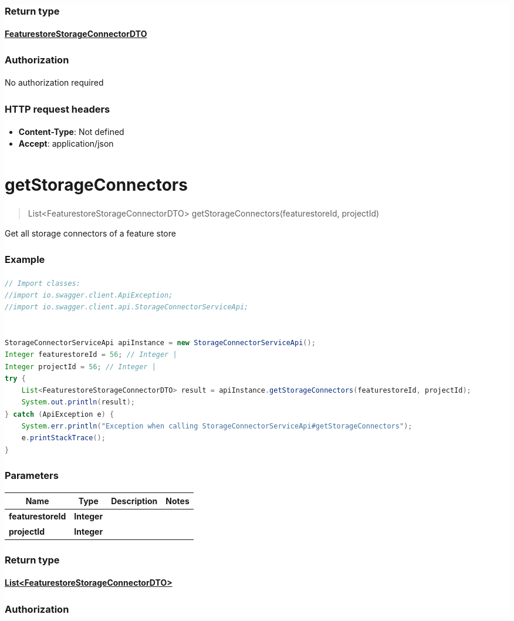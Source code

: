 ### Return type

[**FeaturestoreStorageConnectorDTO**](FeaturestoreStorageConnectorDTO.md)

### Authorization

No authorization required

### HTTP request headers

 - **Content-Type**: Not defined
 - **Accept**: application/json

<a name="getStorageConnectors"></a>
# **getStorageConnectors**
> List&lt;FeaturestoreStorageConnectorDTO&gt; getStorageConnectors(featurestoreId, projectId)

Get all storage connectors of a feature store

### Example
```java
// Import classes:
//import io.swagger.client.ApiException;
//import io.swagger.client.api.StorageConnectorServiceApi;


StorageConnectorServiceApi apiInstance = new StorageConnectorServiceApi();
Integer featurestoreId = 56; // Integer | 
Integer projectId = 56; // Integer | 
try {
    List<FeaturestoreStorageConnectorDTO> result = apiInstance.getStorageConnectors(featurestoreId, projectId);
    System.out.println(result);
} catch (ApiException e) {
    System.err.println("Exception when calling StorageConnectorServiceApi#getStorageConnectors");
    e.printStackTrace();
}
```

### Parameters

Name | Type | Description  | Notes
------------- | ------------- | ------------- | -------------
 **featurestoreId** | **Integer**|  |
 **projectId** | **Integer**|  |

### Return type

[**List&lt;FeaturestoreStorageConnectorDTO&gt;**](FeaturestoreStorageConnectorDTO.md)

### Authorization
